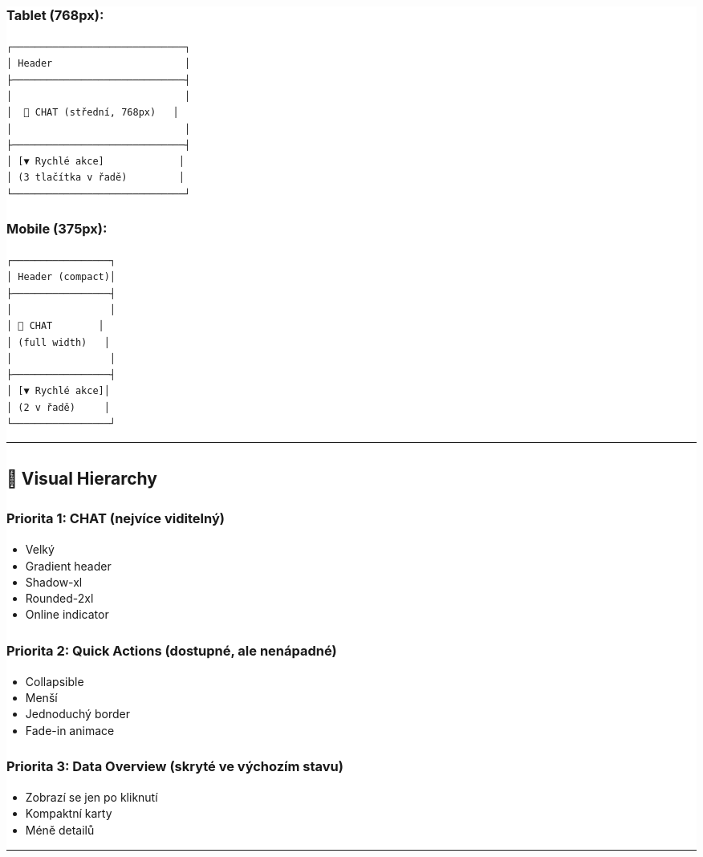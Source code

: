 ### Tablet (768px):
```
┌──────────────────────────────┐
│ Header                       │
├──────────────────────────────┤
│                              │
│  🤖 CHAT (střední, 768px)   │
│                              │
├──────────────────────────────┤
│ [▼ Rychlé akce]             │
│ (3 tlačítka v řadě)         │
└──────────────────────────────┘
```

### Mobile (375px):
```
┌─────────────────┐
│ Header (compact)│
├─────────────────┤
│                 │
│ 🤖 CHAT        │
│ (full width)   │
│                 │
├─────────────────┤
│ [▼ Rychlé akce]│
│ (2 v řadě)     │
└─────────────────┘
```

---

## 🎨 Visual Hierarchy

### Priorita 1: CHAT (nejvíce viditelný)
- Velký
- Gradient header
- Shadow-xl
- Rounded-2xl
- Online indicator

### Priorita 2: Quick Actions (dostupné, ale nenápadné)
- Collapsible
- Menší
- Jednoduchý border
- Fade-in animace

### Priorita 3: Data Overview (skryté ve výchozím stavu)
- Zobrazí se jen po kliknutí
- Kompaktní karty
- Méně detailů

---